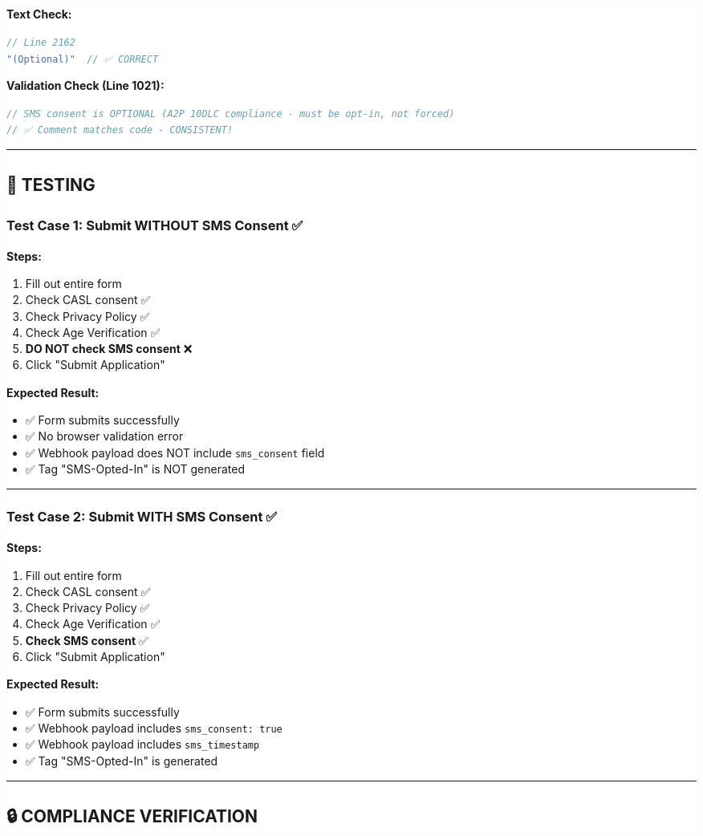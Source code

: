 **Text Check:**
```typescript
// Line 2162
"(Optional)"  // ✅ CORRECT
```

**Validation Check (Line 1021):**
```typescript
// SMS consent is OPTIONAL (A2P 10DLC compliance - must be opt-in, not forced)
// ✅ Comment matches code - CONSISTENT!
```

---

## 🧪 TESTING

### Test Case 1: Submit WITHOUT SMS Consent ✅

**Steps:**
1. Fill out entire form
2. Check CASL consent ✅
3. Check Privacy Policy ✅
4. Check Age Verification ✅
5. **DO NOT check SMS consent** ❌
6. Click "Submit Application"

**Expected Result:**
- ✅ Form submits successfully
- ✅ No browser validation error
- ✅ Webhook payload does NOT include `sms_consent` field
- ✅ Tag "SMS-Opted-In" is NOT generated

---

### Test Case 2: Submit WITH SMS Consent ✅

**Steps:**
1. Fill out entire form
2. Check CASL consent ✅
3. Check Privacy Policy ✅
4. Check Age Verification ✅
5. **Check SMS consent** ✅
6. Click "Submit Application"

**Expected Result:**
- ✅ Form submits successfully
- ✅ Webhook payload includes `sms_consent: true`
- ✅ Webhook payload includes `sms_timestamp`
- ✅ Tag "SMS-Opted-In" is generated

---

## 🔒 COMPLIANCE VERIFICATION
